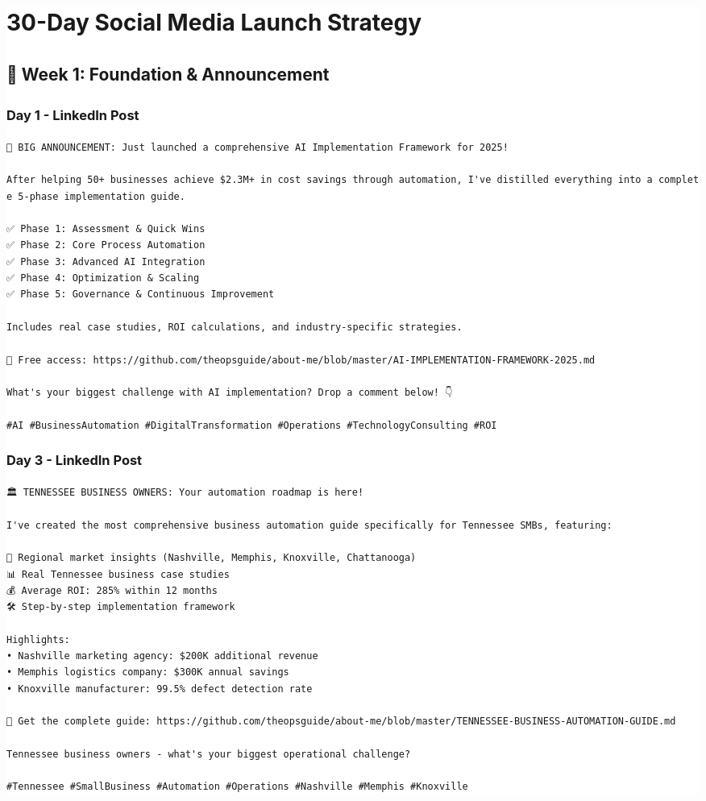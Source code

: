 # 30-Day Social Media Launch Strategy

## 🚀 Week 1: Foundation & Announcement

### **Day 1 - LinkedIn Post**
```
🚀 BIG ANNOUNCEMENT: Just launched a comprehensive AI Implementation Framework for 2025!

After helping 50+ businesses achieve $2.3M+ in cost savings through automation, I've distilled everything into a complete 5-phase implementation guide.

✅ Phase 1: Assessment & Quick Wins
✅ Phase 2: Core Process Automation  
✅ Phase 3: Advanced AI Integration
✅ Phase 4: Optimization & Scaling
✅ Phase 5: Governance & Continuous Improvement

Includes real case studies, ROI calculations, and industry-specific strategies.

🔗 Free access: https://github.com/theopsguide/about-me/blob/master/AI-IMPLEMENTATION-FRAMEWORK-2025.md

What's your biggest challenge with AI implementation? Drop a comment below! 👇

#AI #BusinessAutomation #DigitalTransformation #Operations #TechnologyConsulting #ROI
```

### **Day 3 - LinkedIn Post**
```
🏛️ TENNESSEE BUSINESS OWNERS: Your automation roadmap is here!

I've created the most comprehensive business automation guide specifically for Tennessee SMBs, featuring:

🎯 Regional market insights (Nashville, Memphis, Knoxville, Chattanooga)
📊 Real Tennessee business case studies
💰 Average ROI: 285% within 12 months
🛠️ Step-by-step implementation framework

Highlights:
• Nashville marketing agency: $200K additional revenue
• Memphis logistics company: $300K annual savings  
• Knoxville manufacturer: 99.5% defect detection rate

🔗 Get the complete guide: https://github.com/theopsguide/about-me/blob/master/TENNESSEE-BUSINESS-AUTOMATION-GUIDE.md

Tennessee business owners - what's your biggest operational challenge?

#Tennessee #SmallBusiness #Automation #Operations #Nashville #Memphis #Knoxville
```
